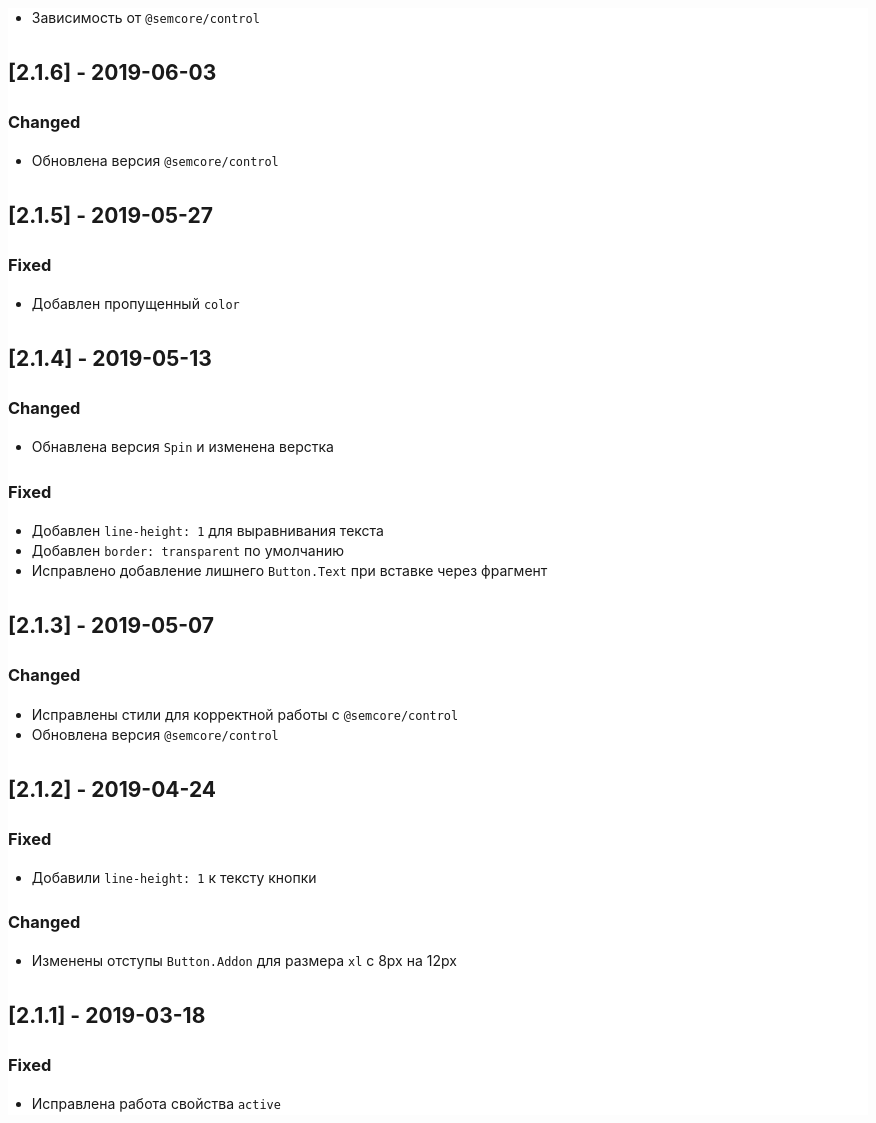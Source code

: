 * Зависимость от `@semcore/control`

## [2.1.6] - 2019-06-03

### Changed

* Обновлена версия `@semcore/control`

## [2.1.5] - 2019-05-27

### Fixed

* Добавлен пропущенный `color`

## [2.1.4] - 2019-05-13

### Changed

* Обнавлена версия `Spin` и изменена верстка

### Fixed

* Добавлен `line-height: 1` для выравнивания текста
* Добавлен `border: transparent` по умолчанию
* Исправлено добавление лишнего `Button.Text` при вставке через фрагмент

## [2.1.3] - 2019-05-07

### Changed

* Исправлены стили для корректной работы с `@semcore/control`
* Обновлена версия `@semcore/control`

## [2.1.2] - 2019-04-24

### Fixed

* Добавили `line-height: 1` к тексту кнопки

### Changed

* Изменены отступы `Button.Addon` для размера `xl` с 8px на 12px

## [2.1.1] - 2019-03-18

### Fixed

* Исправлена работа свойства `active`
